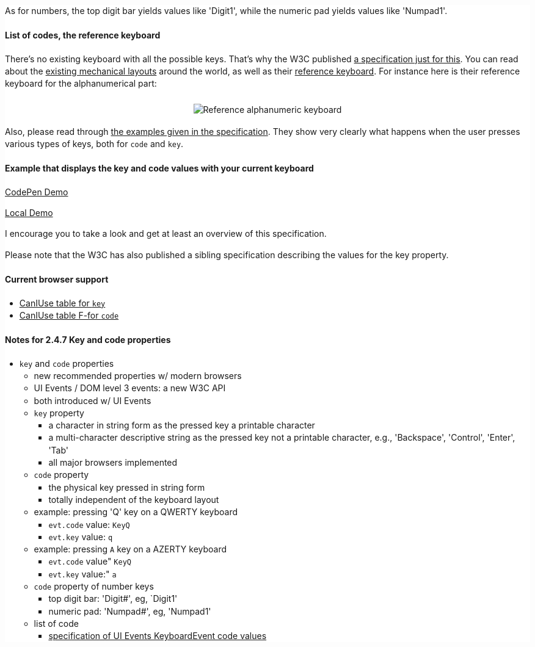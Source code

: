 As for numbers, the top digit bar yields values like 'Digit1', while the numeric pad yields values like 'Numpad1'.

#### List of codes, the reference keyboard

There’s no existing keyboard with all the possible keys. That’s why the W3C published [a specification just for this](https://www.w3.org/TR/uievents-code/). You can read about the [existing mechanical layouts](https://www.w3.org/TR/uievents-code/#keyboard-layout) around the world, as well as their [reference keyboard](https://www.w3.org/TR/uievents-code/#code-value-tables). For instance here is their reference keyboard for the alphanumerical part:

<figure style="margin: 0.5em; text-align: center;">
  <img style="margin: 0.1em; padding-top: 0.5em; width: 30vw;"
    onclick="window.open('https://tinyurl.com/yyh6fm43')"
    src    ="https://tinyurl.com/y44haoho"
    alt    ="Reference alphanumeric keyboard"
    title  ="Reference alphanumeric keyboard"
  />
</figure>


Also, please read through [the examples given in the specification](https://w3c.github.io/uievents/#code-examples). They show very clearly what happens when the user presses various types of keys, both for `code` and `key`.

#### Example that displays the key and code values with your current keyboard

[CodePen Demo](https://codepen.io/w3devcampus/pen/GmYxNY)

[Local Demo](src/02d-example17.html)

I encourage you to take a look and get at least an overview of this specification.

Please note that the W3C has also published a sibling specification describing the values for the key property.


#### Current browser support

+ [CanIUse table for `key`](https://caniuse.com/#feat=keyboardevent-key)
+ [CanIUse table F-for `code`](https://caniuse.com/#feat=keyboardevent-code)


#### Notes for 2.4.7 Key and code properties

+ `key` and `code` properties
  + new recommended properties w/ modern browsers
  + UI Events / DOM level 3 events: a new W3C API
  + both introduced w/ UI Events
  + `key` property
    + a character in string form as the pressed key a printable character
    + a multi-character descriptive string as the pressed key not a printable character, e.g., 'Backspace', 'Control', 'Enter', 'Tab'
    + all major browsers implemented
  + `code` property
    + the physical key pressed in string form
    + totally independent of the keyboard layout
  + example: pressing 'Q' key on a QWERTY keyboard
    + `evt.code` value: `KeyQ`
    + `evt.key` value: `q`
  + example: pressing `A` key on a AZERTY keyboard
    + `evt.code` value" `KeyQ`
    + `evt.key` value:" `a`
  + `code` property of number keys
    + top digit bar: 'Digit#', eg, `Digit1'
    + numeric pad: 'Numpad#', eg, 'Numpad1'
  + list of code
    + [specification of UI Events KeyboardEvent code values](https://www.w3.org/TR/uievents-code/)